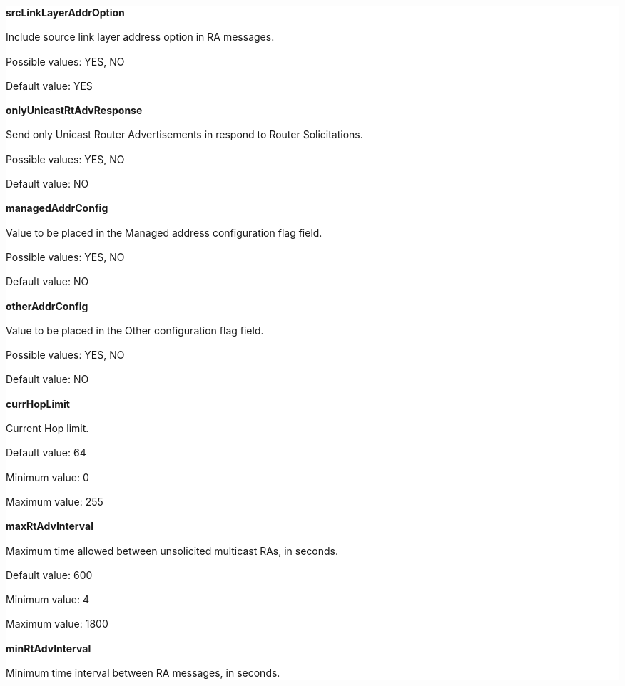 

<b>srcLinkLayerAddrOption</b>

Include source link layer address option in RA messages.

Possible values: YES, NO

Default value: YES



<b>onlyUnicastRtAdvResponse</b>

Send only Unicast Router Advertisements in respond to Router Solicitations.

Possible values: YES, NO

Default value: NO



<b>managedAddrConfig</b>

Value to be placed in the Managed address configuration flag field.

Possible values: YES, NO

Default value: NO



<b>otherAddrConfig</b>

Value to be placed in the Other configuration flag field.

Possible values: YES, NO

Default value: NO



<b>currHopLimit</b>

Current Hop limit.

Default value: 64

Minimum value: 0

Maximum value: 255



<b>maxRtAdvInterval</b>

Maximum time allowed between unsolicited multicast RAs, in seconds.

Default value: 600

Minimum value: 4

Maximum value: 1800



<b>minRtAdvInterval</b>

Minimum time interval between RA messages, in seconds.
